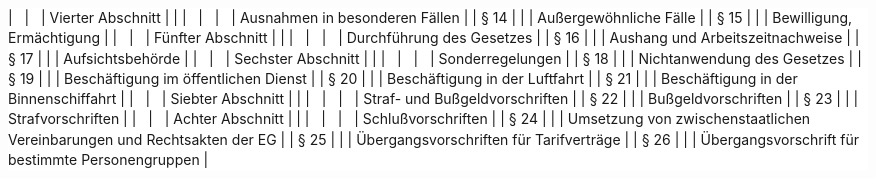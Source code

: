 |            |                                                                                                                                                | Vierter Abschnitt  |                                                                         |
|            |                                                                                                                                                |                    | Ausnahmen in besonderen Fällen                                          |
| § 14       |                                                                                                                                                |                    | Außergewöhnliche Fälle                                                  |
| § 15       |                                                                                                                                                |                    | Bewilligung, Ermächtigung                                               |
|            |                                                                                                                                                | Fünfter Abschnitt  |                                                                         |
|            |                                                                                                                                                |                    | Durchführung des Gesetzes                                               |
| § 16       |                                                                                                                                                |                    | Aushang und Arbeitszeitnachweise                                        |
| § 17       |                                                                                                                                                |                    | Aufsichtsbehörde                                                        |
|            |                                                                                                                                                | Sechster Abschnitt |                                                                         |
|            |                                                                                                                                                |                    | Sonderregelungen                                                        |
| § 18       |                                                                                                                                                |                    | Nichtanwendung des Gesetzes                                             |
| § 19       |                                                                                                                                                |                    | Beschäftigung im öffentlichen Dienst                                    |
| § 20       |                                                                                                                                                |                    | Beschäftigung in der Luftfahrt                                          |
| § 21       |                                                                                                                                                |                    | Beschäftigung in der Binnenschiffahrt                                   |
|            |                                                                                                                                                | Siebter Abschnitt  |                                                                         |
|            |                                                                                                                                                |                    | Straf- und Bußgeldvorschriften                                          |
| § 22       |                                                                                                                                                |                    | Bußgeldvorschriften                                                     |
| § 23       |                                                                                                                                                |                    | Strafvorschriften                                                       |
|            |                                                                                                                                                | Achter Abschnitt   |                                                                         |
|            |                                                                                                                                                |                    | Schlußvorschriften                                                      |
| § 24       |                                                                                                                                                |                    | Umsetzung von zwischenstaatlichen Vereinbarungen und Rechtsakten der EG |
| § 25       |                                                                                                                                                |                    | Übergangsvorschriften für Tarifverträge                                 |
| § 26       |                                                                                                                                                |                    | Übergangsvorschrift für bestimmte Personengruppen                       |